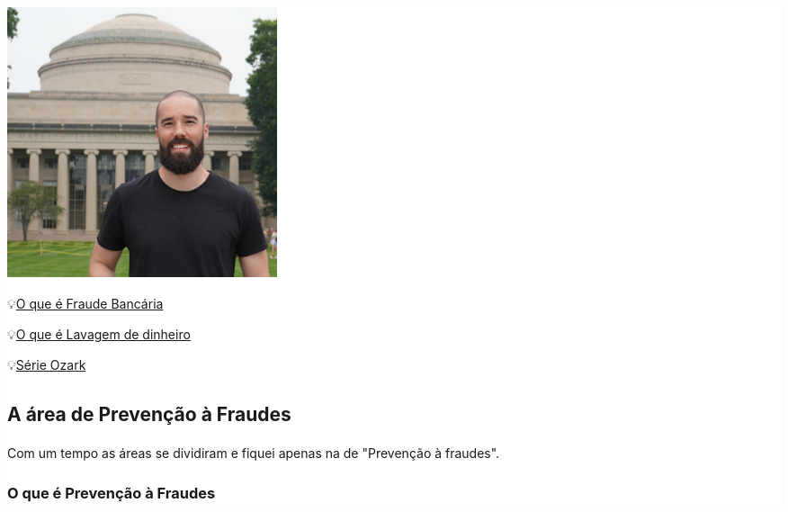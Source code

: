 <img src="./images/pessoas/carlos.png" style="width:300px;"/>

💡[O que é Fraude Bancária](https://pt.wikipedia.org/wiki/Fraude_banc%C3%A1ria)

💡[O que é Lavagem de dinheiro](https://pt.wikipedia.org/wiki/Lavagem_de_dinheiro)

💡[Série Ozark](https://pt.wikipedia.org/wiki/Ozark_(s%C3%A9rie_de_televis%C3%A3o))

## A área de Prevenção à Fraudes

Com um tempo as áreas se dividiram e fiquei apenas na de "Prevenção à fraudes".

### O que é Prevenção à Fraudes
